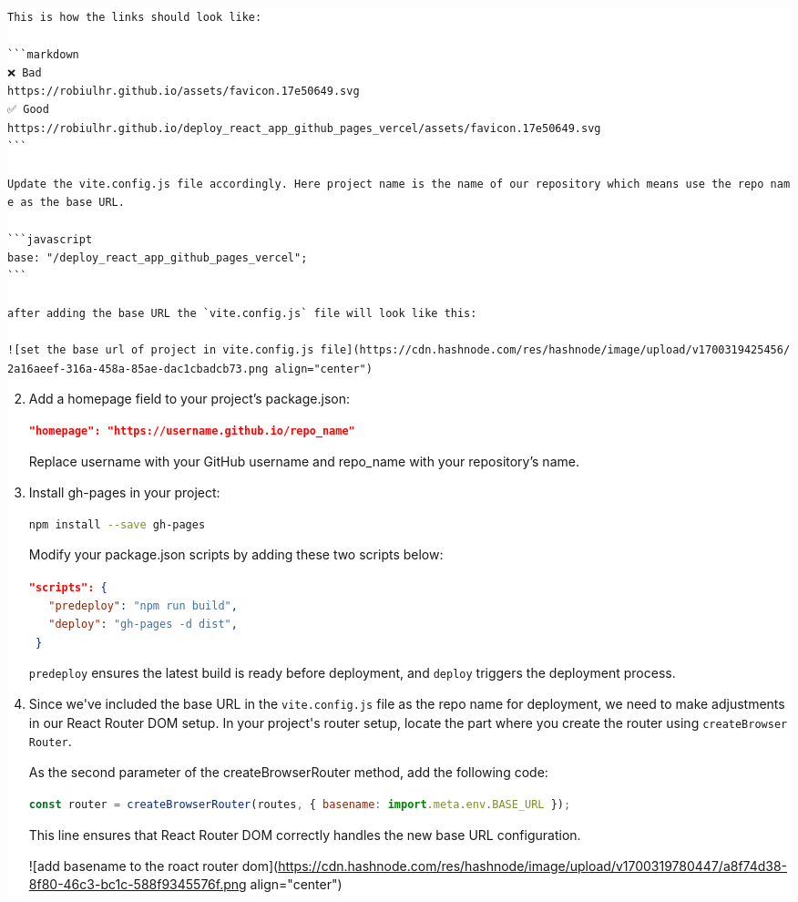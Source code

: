     This is how the links should look like:
    
    ```markdown
    ❌ Bad 
    https://robiulhr.github.io/assets/favicon.17e50649.svg  
    ✅ Good 
    https://robiulhr.github.io/deploy_react_app_github_pages_vercel/assets/favicon.17e50649.svg   
    ```
    
    Update the vite.config.js file accordingly. Here project name is the name of our repository which means use the repo name as the base URL.
    
    ```javascript
    base: "/deploy_react_app_github_pages_vercel";
    ```
    
    after adding the base URL the `vite.config.js` file will look like this:
    
    ![set the base url of project in vite.config.js file](https://cdn.hashnode.com/res/hashnode/image/upload/v1700319425456/2a16aeef-316a-458a-85ae-dac1cbadcb73.png align="center")
    
2. Add a homepage field to your project’s package.json:
    
    ```json
    "homepage": "https://username.github.io/repo_name"
    ```
    
    Replace username with your GitHub username and repo\_name with your repository’s name.
    
3. Install gh-pages in your project:
    
    ```bash
    npm install --save gh-pages
    ```
    
    Modify your package.json scripts by adding these two scripts below:
    
    ```json
    "scripts": {    
       "predeploy": "npm run build",    
       "deploy": "gh-pages -d dist", 
     } 
    ```
    
    `predeploy` ensures the latest build is ready before deployment, and `deploy` triggers the deployment process.
    
4. Since we've included the base URL in the `vite.config.js` file as the repo name for deployment, we need to make adjustments in our React Router DOM setup. In your project's router setup, locate the part where you create the router using `createBrowserRouter`.
    
    As the second parameter of the createBrowserRouter method, add the following code:
    
    ```javascript
    const router = createBrowserRouter(routes, { basename: import.meta.env.BASE_URL });
    ```
    
    This line ensures that React Router DOM correctly handles the new base URL configuration.
    
    ![add basename to the roact router dom](https://cdn.hashnode.com/res/hashnode/image/upload/v1700319780447/a8f74d38-8f80-46c3-bc1c-588f9345576f.png align="center")
    